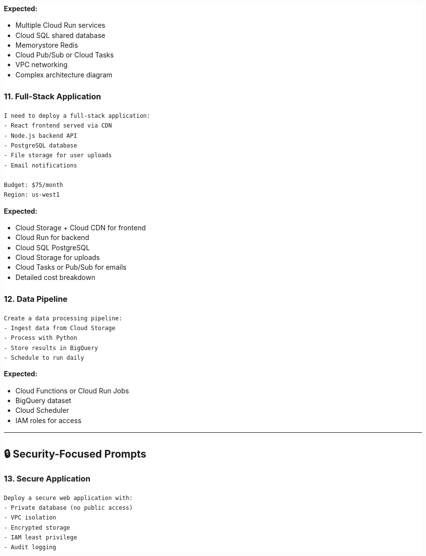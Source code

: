 **Expected:**
- Multiple Cloud Run services
- Cloud SQL shared database
- Memorystore Redis
- Cloud Pub/Sub or Cloud Tasks
- VPC networking
- Complex architecture diagram

### 11. Full-Stack Application
```
I need to deploy a full-stack application:
- React frontend served via CDN
- Node.js backend API
- PostgreSQL database
- File storage for user uploads
- Email notifications

Budget: $75/month
Region: us-west1
```

**Expected:**
- Cloud Storage + Cloud CDN for frontend
- Cloud Run for backend
- Cloud SQL PostgreSQL
- Cloud Storage for uploads
- Cloud Tasks or Pub/Sub for emails
- Detailed cost breakdown

### 12. Data Pipeline
```
Create a data processing pipeline:
- Ingest data from Cloud Storage
- Process with Python
- Store results in BigQuery
- Schedule to run daily
```

**Expected:**
- Cloud Functions or Cloud Run Jobs
- BigQuery dataset
- Cloud Scheduler
- IAM roles for access

---

## 🔒 Security-Focused Prompts

### 13. Secure Application
```
Deploy a secure web application with:
- Private database (no public access)
- VPC isolation
- Encrypted storage
- IAM least privilege
- Audit logging
```
